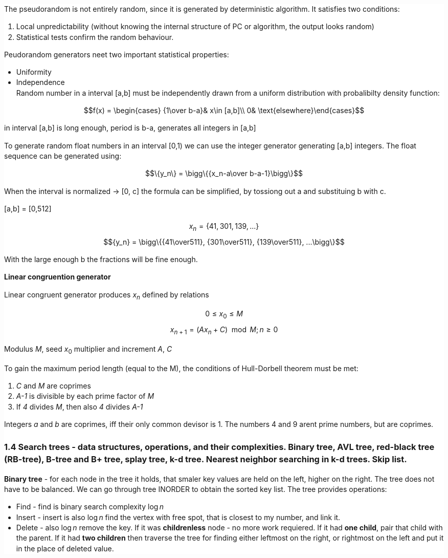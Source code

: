 The pseudorandom is not entirely random, since it is generated by deterministic algorithm. It satisfies two conditions:
1) Local unpredictability (without knowing the internal structure of PC or algorithm, the output looks random)
2) Statistical tests confirm the random behaviour.

Peudorandom generators neet two important statistical properties:
- Uniformity
- Independence\
Random number in a interval [a,b] must be independently drawn from a uniform distribution with probalibilty density function:

$$f(x) = \begin{cases} {1\over b-a}& x\in [a,b]\\ 0& \text{elsewhere}\end{cases}$$

in interval [a,b] is long enough, period is b-a, generates all integers in [a,b]

To generate random float numbers in an interval [0,1) we can use the integer generator generating [a,b] integers. The float sequence can be generated using:

$$\{y_n\} = \bigg\{{x_n-a\over b-a-1}\bigg\}$$

When the interval is normalized -> [0, c] the formula can be simplified, by tossiong out a and substituing b with c.

[a,b] = [0,512]

$${x_n} = \{41, 301, 139, ...\}$$
$${y_n} = \bigg\{{41\over511}, {301\over511}, {139\over511}, ...\bigg\}$$

With the large enough b the fractions will be fine enough.

**Linear congruention generator**

Linear congruent generator produces ${x_n}$ defined by relations

$$0 \leq x_0 \leq M$$
$$x_{n+1} = (Ax_n+C)\mod M; n \geq 0$$

Modulus $M$, seed $x_0$ multiplier and increment $A$, $C$

To gain the maximum period length (equal to the M), the conditions of Hull-Dorbell theorem must be met:
1) *C* and *M* are coprimes
2) *A-1* is divisible by each prime factor of *M*
3) If *4* divides *M*, then also *4* divides *A-1*

Integers *a* and *b* are coprimes, iff their only common devisor is 1. The numbers 4 and 9 arent prime numbers, but are coprimes.

### 1.4 Search trees - data structures, operations, and their complexities. Binary tree, AVL tree, red-black tree (RB-tree), B-tree and B+ tree, splay tree, k-d tree. Nearest neighbor searching in k-d trees. Skip list.

 **Binary tree** - for each node in the tree it holds, that smaler key values are held on the left, higher on the right. The tree does not have to be balanced. We can go through tree INORDER to obtain the sorted key list. The tree provides operations:
 - Find - find is binary search complexity $\log n$
 - Insert - insert is also $\log n$ find the vertex with free spot, that is closest to my number, and link it.
 - Delete - also $\log n$ remove the key. If it was **childrenless** node - no more work requiered. If it had **one child**, pair that child with the parent. If it had **two children** then traverse the tree for finding either leftmost on the right, or rightmost on the left and put it in the place of deleted value.
